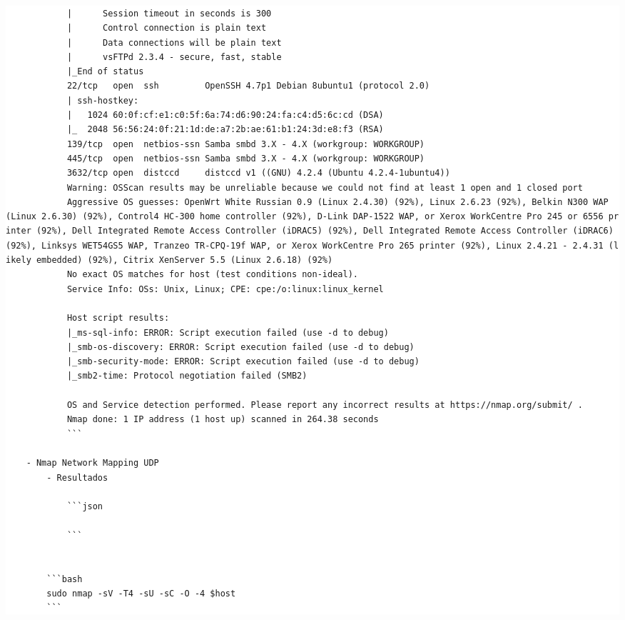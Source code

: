                 |      Session timeout in seconds is 300
                |      Control connection is plain text
                |      Data connections will be plain text
                |      vsFTPd 2.3.4 - secure, fast, stable
                |_End of status
                22/tcp   open  ssh         OpenSSH 4.7p1 Debian 8ubuntu1 (protocol 2.0)
                | ssh-hostkey: 
                |   1024 60:0f:cf:e1:c0:5f:6a:74:d6:90:24:fa:c4:d5:6c:cd (DSA)
                |_  2048 56:56:24:0f:21:1d:de:a7:2b:ae:61:b1:24:3d:e8:f3 (RSA)
                139/tcp  open  netbios-ssn Samba smbd 3.X - 4.X (workgroup: WORKGROUP)
                445/tcp  open  netbios-ssn Samba smbd 3.X - 4.X (workgroup: WORKGROUP)
                3632/tcp open  distccd     distccd v1 ((GNU) 4.2.4 (Ubuntu 4.2.4-1ubuntu4))
                Warning: OSScan results may be unreliable because we could not find at least 1 open and 1 closed port
                Aggressive OS guesses: OpenWrt White Russian 0.9 (Linux 2.4.30) (92%), Linux 2.6.23 (92%), Belkin N300 WAP (Linux 2.6.30) (92%), Control4 HC-300 home controller (92%), D-Link DAP-1522 WAP, or Xerox WorkCentre Pro 245 or 6556 printer (92%), Dell Integrated Remote Access Controller (iDRAC5) (92%), Dell Integrated Remote Access Controller (iDRAC6) (92%), Linksys WET54GS5 WAP, Tranzeo TR-CPQ-19f WAP, or Xerox WorkCentre Pro 265 printer (92%), Linux 2.4.21 - 2.4.31 (likely embedded) (92%), Citrix XenServer 5.5 (Linux 2.6.18) (92%)
                No exact OS matches for host (test conditions non-ideal).
                Service Info: OSs: Unix, Linux; CPE: cpe:/o:linux:linux_kernel
                
                Host script results:
                |_ms-sql-info: ERROR: Script execution failed (use -d to debug)
                |_smb-os-discovery: ERROR: Script execution failed (use -d to debug)
                |_smb-security-mode: ERROR: Script execution failed (use -d to debug)
                |_smb2-time: Protocol negotiation failed (SMB2)
                
                OS and Service detection performed. Please report any incorrect results at https://nmap.org/submit/ .
                Nmap done: 1 IP address (1 host up) scanned in 264.38 seconds
                ```
                
        - Nmap Network Mapping UDP
            - Resultados
                
                ```json
                
                ```
                
            
            ```bash
            sudo nmap -sV -T4 -sU -sC -O -4 $host
            ```
            